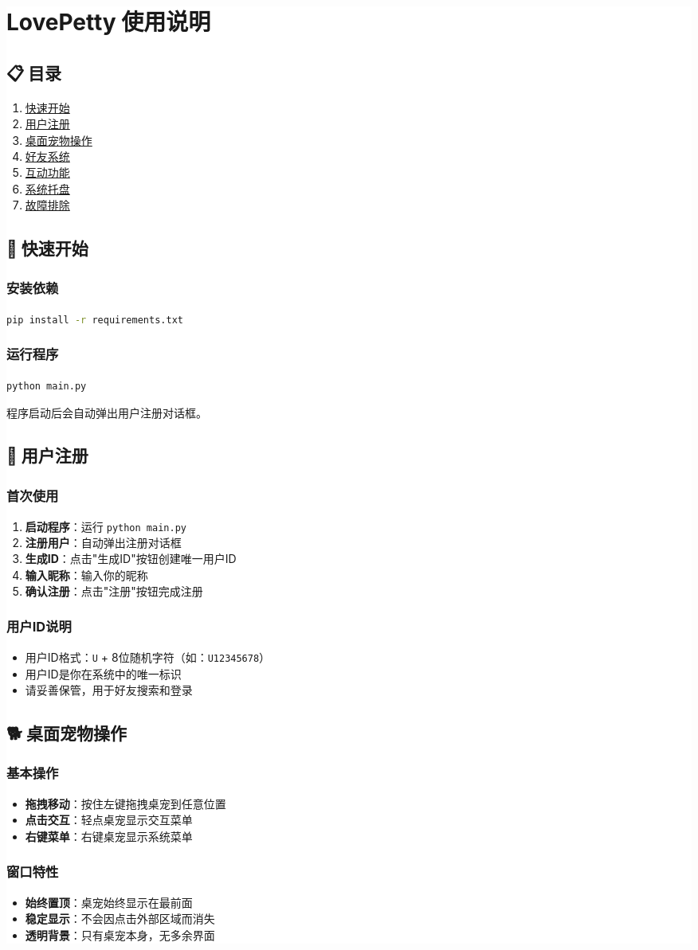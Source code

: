 # LovePetty 使用说明

## 📋 目录

1. [快速开始](#快速开始)
2. [用户注册](#用户注册)
3. [桌面宠物操作](#桌面宠物操作)
4. [好友系统](#好友系统)
5. [互动功能](#互动功能)
6. [系统托盘](#系统托盘)
7. [故障排除](#故障排除)

## 🚀 快速开始

### 安装依赖
```bash
pip install -r requirements.txt
```

### 运行程序
```bash
python main.py
```

程序启动后会自动弹出用户注册对话框。

## 👤 用户注册

### 首次使用
1. **启动程序**：运行 `python main.py`
2. **注册用户**：自动弹出注册对话框
3. **生成ID**：点击"生成ID"按钮创建唯一用户ID
4. **输入昵称**：输入你的昵称
5. **确认注册**：点击"注册"按钮完成注册

### 用户ID说明
- 用户ID格式：`U` + 8位随机字符（如：`U12345678`）
- 用户ID是你在系统中的唯一标识
- 请妥善保管，用于好友搜索和登录

## 🐕 桌面宠物操作

### 基本操作
- **拖拽移动**：按住左键拖拽桌宠到任意位置
- **点击交互**：轻点桌宠显示交互菜单
- **右键菜单**：右键桌宠显示系统菜单

### 窗口特性
- **始终置顶**：桌宠始终显示在最前面
- **稳定显示**：不会因点击外部区域而消失
- **透明背景**：只有桌宠本身，无多余界面
